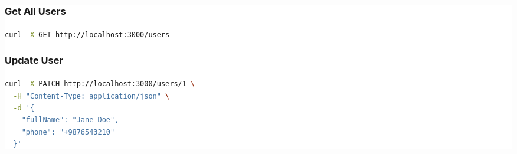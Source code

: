 ### Get All Users

```bash
curl -X GET http://localhost:3000/users
```

### Update User

```bash
curl -X PATCH http://localhost:3000/users/1 \
  -H "Content-Type: application/json" \
  -d '{
    "fullName": "Jane Doe",
    "phone": "+9876543210"
  }'
```
